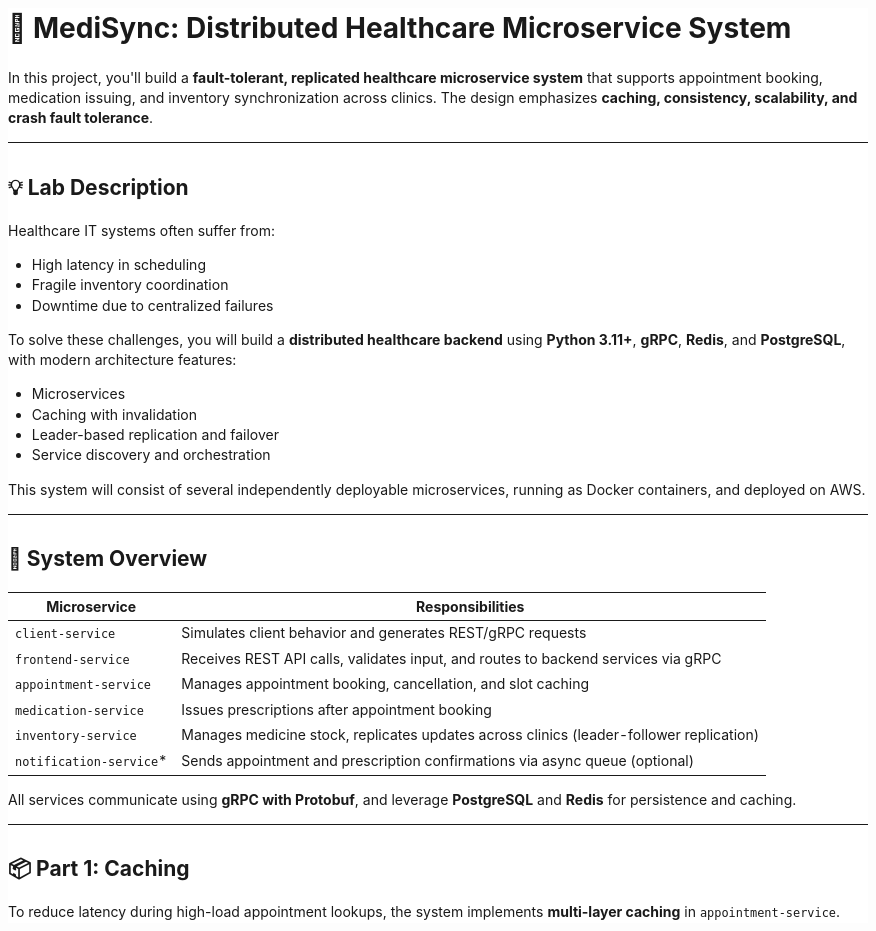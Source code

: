# 🏥 MediSync: Distributed Healthcare Microservice System

In this project, you'll build a **fault-tolerant, replicated healthcare microservice system** that supports appointment booking, medication issuing, and inventory synchronization across clinics. The design emphasizes **caching, consistency, scalability, and crash fault tolerance**.

---

## 💡 Lab Description

Healthcare IT systems often suffer from:

- High latency in scheduling  
- Fragile inventory coordination  
- Downtime due to centralized failures

To solve these challenges, you will build a **distributed healthcare backend** using **Python 3.11+**, **gRPC**, **Redis**, and **PostgreSQL**, with modern architecture features:

- Microservices  
- Caching with invalidation  
- Leader-based replication and failover  
- Service discovery and orchestration  

This system will consist of several independently deployable microservices, running as Docker containers, and deployed on AWS.

---

## 🔧 System Overview

| **Microservice**        | **Responsibilities**                                                                           |
|-------------------------|-----------------------------------------------------------------------------------------------|
| `client-service`        | Simulates client behavior and generates REST/gRPC requests                                    |
| `frontend-service`      | Receives REST API calls, validates input, and routes to backend services via gRPC            |
| `appointment-service`   | Manages appointment booking, cancellation, and slot caching                                   |
| `medication-service`    | Issues prescriptions after appointment booking                                               |
| `inventory-service`     | Manages medicine stock, replicates updates across clinics (leader-follower replication)       |
| `notification-service`* | Sends appointment and prescription confirmations via async queue (optional)                   |

All services communicate using **gRPC with Protobuf**, and leverage **PostgreSQL** and **Redis** for persistence and caching.

---

## 📦 Part 1: Caching

To reduce latency during high-load appointment lookups, the system implements **multi-layer caching** in `appointment-service`.
